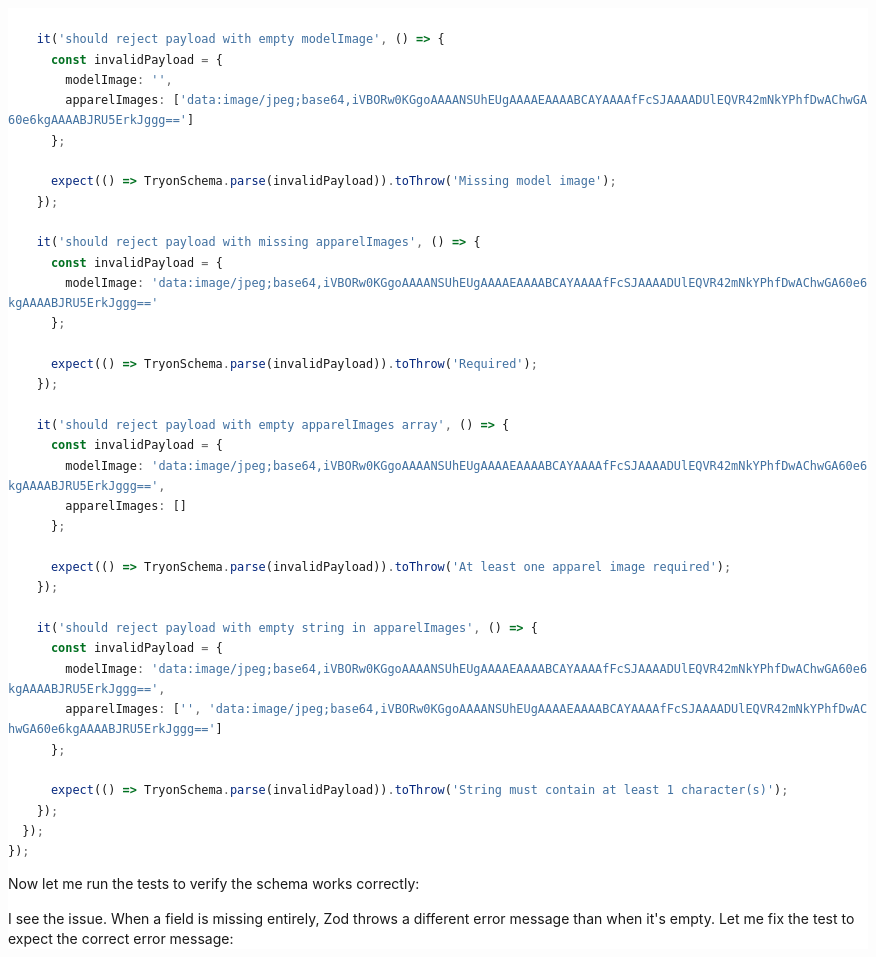 ```typescript

    it('should reject payload with empty modelImage', () => {
      const invalidPayload = {
        modelImage: '',
        apparelImages: ['data:image/jpeg;base64,iVBORw0KGgoAAAANSUhEUgAAAAEAAAABCAYAAAAfFcSJAAAADUlEQVR42mNkYPhfDwAChwGA60e6kgAAAABJRU5ErkJggg==']
      };

      expect(() => TryonSchema.parse(invalidPayload)).toThrow('Missing model image');
    });

    it('should reject payload with missing apparelImages', () => {
      const invalidPayload = {
        modelImage: 'data:image/jpeg;base64,iVBORw0KGgoAAAANSUhEUgAAAAEAAAABCAYAAAAfFcSJAAAADUlEQVR42mNkYPhfDwAChwGA60e6kgAAAABJRU5ErkJggg=='
      };

      expect(() => TryonSchema.parse(invalidPayload)).toThrow('Required');
    });

    it('should reject payload with empty apparelImages array', () => {
      const invalidPayload = {
        modelImage: 'data:image/jpeg;base64,iVBORw0KGgoAAAANSUhEUgAAAAEAAAABCAYAAAAfFcSJAAAADUlEQVR42mNkYPhfDwAChwGA60e6kgAAAABJRU5ErkJggg==',
        apparelImages: []
      };

      expect(() => TryonSchema.parse(invalidPayload)).toThrow('At least one apparel image required');
    });

    it('should reject payload with empty string in apparelImages', () => {
      const invalidPayload = {
        modelImage: 'data:image/jpeg;base64,iVBORw0KGgoAAAANSUhEUgAAAAEAAAABCAYAAAAfFcSJAAAADUlEQVR42mNkYPhfDwAChwGA60e6kgAAAABJRU5ErkJggg==',
        apparelImages: ['', 'data:image/jpeg;base64,iVBORw0KGgoAAAANSUhEUgAAAAEAAAABCAYAAAAfFcSJAAAADUlEQVR42mNkYPhfDwAChwGA60e6kgAAAABJRU5ErkJggg==']
      };

      expect(() => TryonSchema.parse(invalidPayload)).toThrow('String must contain at least 1 character(s)');
    });
  });
});
```

Now let me run the tests to verify the schema works correctly:


I see the issue. When a field is missing entirely, Zod throws a different error message than when it's empty. Let me fix the test to expect the correct error message:
